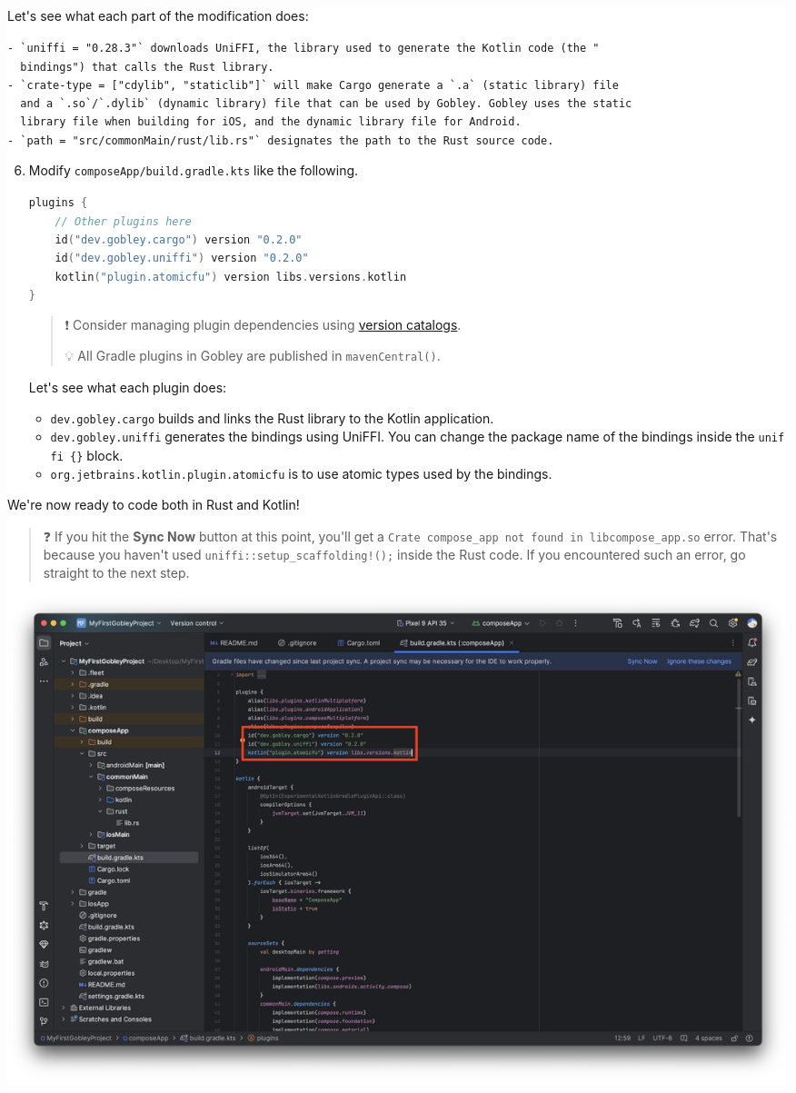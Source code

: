    Let's see what each part of the modification does:

    - `uniffi = "0.28.3"` downloads UniFFI, the library used to generate the Kotlin code (the "
      bindings") that calls the Rust library.
    - `crate-type = ["cdylib", "staticlib"]` will make Cargo generate a `.a` (static library) file
      and a `.so`/`.dylib` (dynamic library) file that can be used by Gobley. Gobley uses the static
      library file when building for iOS, and the dynamic library file for Android.
    - `path = "src/commonMain/rust/lib.rs"` designates the path to the Rust source code.

6. Modify `composeApp/build.gradle.kts` like the following.

   ```kotlin
   plugins {
       // Other plugins here
       id("dev.gobley.cargo") version "0.2.0"
       id("dev.gobley.uniffi") version "0.2.0"
       kotlin("plugin.atomicfu") version libs.versions.kotlin
   }
   ```

   > :exclamation: Consider managing plugin dependencies using
   > [version catalogs](https://docs.gradle.org/current/userguide/version_catalogs.html).
   >
   > :bulb: All Gradle plugins in Gobley are published in `mavenCentral()`.

   Let's see what each plugin does:

    - `dev.gobley.cargo` builds and links the Rust library to the Kotlin application.
    - `dev.gobley.uniffi` generates the bindings using UniFFI. You can change the package name of
      the bindings inside the `uniffi {}` block.
    - `org.jetbrains.kotlin.plugin.atomicfu` is to use atomic types used by the bindings.

We're now ready to code both in Rust and Kotlin!

> :question: If you hit the **Sync Now** button at this point, you'll get a
> `Crate compose_app not found in libcompose_app.so` error. That's because you haven't used
> `uniffi::setup_scaffolding!();` inside the Rust code. If you encountered such an error, go
> straight to the next step. 

![The Android Studio screen after configuring the Gradle plugins](./0-tutorial/img-3.png)
